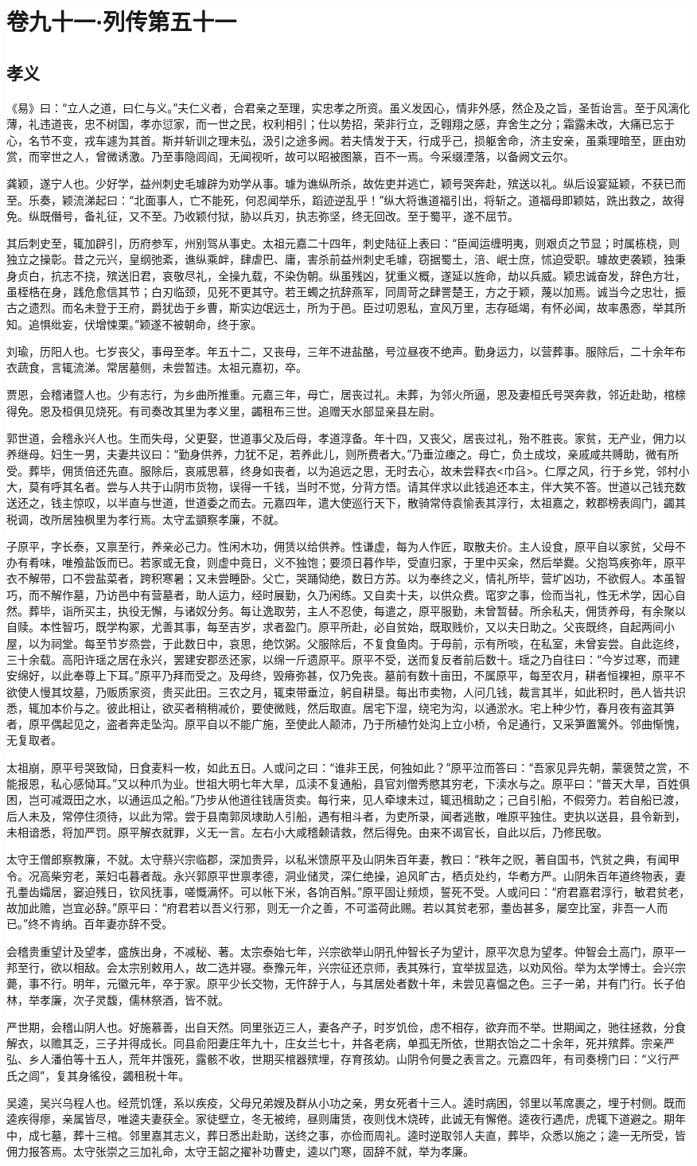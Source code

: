 # 卷九十一·列传第五十一

## 孝义

《易》曰：“立人之道，曰仁与义。”夫仁义者，合君亲之至理，实忠孝之所资。虽义发因心，情非外感，然企及之旨，圣哲诒言。至于风漓化薄，礼违道丧，忠不树国，孝亦愆家，而一世之民，权利相引；仕以势招，荣非行立，乏翱翔之感，弃舍生之分；霜露未改，大痛已忘于心，名节不变，戎车遽为其首。斯并斩训之理未弘，汲引之途多阙。若夫情发于天，行成乎己，损躯舍命，济主安亲，虽乘理暗至，匪由劝赏，而宰世之人，曾微诱激。乃至事隐闾阎，无闻视听，故可以昭被图篆，百不一焉。今采缀湮落，以备阙文云尔。

龚颖，遂宁人也。少好学，益州刺史毛璩辟为劝学从事。璩为谯纵所杀，故佐吏并逃亡，颖号哭奔赴，殡送以礼。纵后设宴延颖，不获已而至。乐奏，颖流涕起曰：“北面事人，亡不能死，何忍闻举乐，蹈迹逆乱乎！”纵大将谯道福引出，将斩之。道福母即颖姑，跣出救之，故得免。纵既僭号，备礼征，又不至。乃收颖付狱，胁以兵刃，执志弥坚，终无回改。至于蜀平，遂不屈节。

其后刺史至，辄加辟引，历府参军，州别驾从事史。太祖元嘉二十四年，刺史陆征上表曰：“臣闻运缠明夷，则艰贞之节显；时属栋桡，则独立之操彰。昔之元兴，皇纲弛紊，谯纵乘衅，肆虐巴、庸，害杀前益州刺史毛璩，窃据蜀土，涪、岷士庶，怵迫受职。璩故吏袭颖，独秉身贞白，抗志不挠，殡送旧君，哀敬尽礼，全操九载，不染伪朝。纵虽残凶，犹重义概，遂延以旌命，劫以兵威。颖忠诚奋发，辞色方壮，虽桎梏在身，践危愈信其节；白刃临颈，见死不更其守。若王蠋之抗辞燕军，同周苛之肆詈楚王，方之于颖，蔑以加焉。诚当今之忠壮，振古之遗烈。而名未登于王府，爵犹齿于乡曹，斯实边氓远土，所为于邑。臣过叨恩私，宣风万里，志存砥竭，有怀必闻，故率愚悫，举其所知。追惧纰妄，伏增悚栗。”颖遂不被朝命，终于家。

刘瑜，历阳人也。七岁丧父，事母至孝。年五十二，又丧母，三年不进盐酪，号泣昼夜不绝声。勤身运力，以营葬事。服除后，二十余年布衣蔬食，言辄流涕。常居墓侧，未尝暂违。太祖元嘉初，卒。

贾恩，会稽诸暨人也。少有志行，为乡曲所推重。元嘉三年，母亡，居丧过礼。未葬，为邻火所逼，恩及妻桓氏号哭奔救，邻近赴助，棺榇得免。恩及桓俱见烧死。有司奏改其里为孝义里，蠲租布三世。追赠天水部显亲县左尉。

郭世道，会稽永兴人也。生而失母，父更娶，世道事父及后母，孝道淳备。年十四，又丧父，居丧过礼，殆不胜丧。家贫，无产业，佣力以养继母。妇生一男，夫妻共议曰：“勤身供养，力犹不足，若养此儿，则所费者大。”乃垂泣瘗之。母亡，负土成坟，亲戚咸共赙助，微有所受。葬毕，佣赁倍还先直。服除后，哀戚思慕，终身如丧者，以为追远之思，无时去心，故未尝释衣<巾臽>。仁厚之风，行于乡党，邻村小大，莫有呼其名者。尝与人共于山阴市货物，误得一千钱，当时不觉，分背方悟。请其伴求以此钱追还本主，伴大笑不答。世道以己钱充数送还之，钱主惊叹，以半直与世道，世道委之而去。元嘉四年，遣大使巡行天下，散骑常侍袁愉表其淳行，太祖嘉之，敕郡榜表闾门，蠲其税调，改所居独枫里为孝行焉。太守孟顗察孝廉，不就。

子原平，字长泰，又禀至行，养亲必己力。性闲木功，佣赁以给供养。性谦虚，每为人作匠，取散夫价。主人设食，原平自以家贫，父母不办有肴味，唯飧盐饭而已。若家或无食，则虚中竟日，义不独饱；要须日暮作毕，受直归家，于里中买籴，然后举爨。父抱笃疾弥年，原平衣不解带，口不尝盐菜者，跨积寒暑；又未尝睡卧。父亡，哭踊恸绝，数日方苏。以为奉终之义，情礼所毕，营圹凶功，不欲假人。本虽智巧，而不解作墓，乃访邑中有营墓者，助人运力，经时展勤，久乃闲练。又自卖十夫，以供众费。窀穸之事，俭而当礼，性无术学，因心自然。葬毕，诣所买主，执役无懈，与诸奴分务。每让逸取劳，主人不忍使，每遣之，原平服勤，未曾暂替。所余私夫，佣赁养母，有余聚以自赎。本性智巧，既学构冢，尤善其事，每至吉岁，求者盈门。原平所赴，必自贫始，既取贱价，又以夫日助之。父丧既终，自起两间小屋，以为祠堂。每至节岁烝尝，于此数日中，哀思，绝饮粥。父服除后，不复食鱼肉。于母前，示有所啖，在私室，未曾妄尝。自此迄终，三十余载。高阳许瑶之居在永兴，罢建安郡丞还家，以绵一斤遗原平。原平不受，送而复反者前后数十。瑶之乃自往曰：“今岁过寒，而建安绵好，以此奉尊上下耳。”原平乃拜而受之。及母终，毁瘠弥甚，仅乃免丧。墓前有数十亩田，不属原平，每至农月，耕者恒裸袒，原平不欲使人慢其坟墓，乃贩质家资，贵买此田。三农之月，辄束带垂泣，躬自耕垦。每出市卖物，人问几钱，裁言其半，如此积时，邑人皆共识悉，辄加本价与之。彼此相让，欲买者稍稍减价，要使微贱，然后取直。居宅下湿，绕宅为沟，以通淤水。宅上种少竹，春月夜有盗其笋者，原平偶起见之，盗者奔走坠沟。原平自以不能广施，至使此人颠沛，乃于所植竹处沟上立小桥，令足通行，又采笋置篱外。邻曲惭愧，无复取者。

太祖崩，原平号哭致恸，日食麦料一枚，如此五日。人或问之曰：“谁非王民，何独如此？”原平泣而答曰：“吾家见异先朝，蒙褒赞之赏，不能报恩，私心感恸耳。”又以种爪为业。世祖大明七年大旱，瓜渎不复通船，县官刘僧秀愍其穷老，下渎水与之。原平曰：“普天大旱，百姓俱困，岂可减溉田之水，以通运瓜之船。”乃步从他道往钱唐货卖。每行来，见人牵埭未过，辄迅楫助之；己自引船，不假旁力。若自船已渡，后人未及，常停住须待，以此为常。尝于县南郭凤埭助人引船，遇有相斗者，为吏所录，闻者逃散，唯原平独住。吏执以送县，县令新到，未相谙悉，将加严罚。原平解衣就罪，义无一言。左右小大咸稽颡请救，然后得免。由来不谒官长，自此以后，乃修民敬。

太守王僧郎察教廉，不就。太守蔡兴宗临郡，深加贵异，以私米馈原平及山阴朱百年妻，教曰：“秩年之贶，著自国书，饩贫之典，有闻甲令。况高柴穷老，莱妇屯暮者哉。永兴郭原平世禀孝德，洞业储灵，深仁绝操，追风旷古，栖贞处约，华耇方严。山阴朱百年道终物表，妻孔耋齿孀居，窭迫残日，钦风抚事，嗟慨满怀。可以帐下米，各饷百斛。”原平固让频烦，誓死不受。人或问曰：“府君嘉君淳行，敏君贫老，故加此赡，岂宜必辞。”原平曰：“府君若以吾义行邪，则无一介之善，不可滥荷此赐。若以其贫老邪，耋齿甚多，屡空比室，非吾一人而已。”终不肯纳。百年妻亦辞不受。

会稽贵重望计及望孝，盛族出身，不减秘、著。太宗泰始七年，兴宗欲举山阴孔仲智长子为望计，原平次息为望孝。仲智会土高门，原平一邦至行，欲以相敌。会太宗别敕用人，故二选并寝。泰豫元年，兴宗征还京师，表其殊行，宜举拔显选，以劝风俗。举为太学博士。会兴宗薨，事不行。明年，元徽元年，卒于家。原平少长交物，无忤辞于人，与其居处者数十年，未尝见喜愠之色。三子一弟，并有门行。长子伯林，举孝廉，次子灵馥，儒林祭酒，皆不就。

严世期，会稽山阴人也。好施慕善，出自天然。同里张迈三人，妻各产子，时岁饥俭，虑不相存，欲弃而不举。世期闻之，驰往拯救，分食解衣，以赡其乏，三子并得成长。同县俞阳妻庄年九十，庄女兰七十，并各老病，单孤无所依，世期衣饴之二十余年，死并殡葬。宗亲严弘、乡人潘伯等十五人，荒年并饿死，露骸不收，世期买棺器殡埋，存育孩幼。山阴令何曼之表言之。元嘉四年，有司奏榜门曰：“义行严氏之闾”，复其身徭役，蠲租税十年。

吴逵，吴兴乌程人也。经荒饥馑，系以疾疫，父母兄弟嫂及群从小功之亲，男女死者十三人。逵时病困，邻里以苇席裹之，埋于村侧。既而逵疾得瘳，亲属皆尽，唯逵夫妻获全。家徒壁立，冬无被绔，昼则庸赁，夜则伐木烧砖，此诚无有懈倦。逵夜行遇虎，虎辄下道避之。期年中，成七墓，葬十三棺。邻里嘉其志义，葬日悉出赴助，送终之事，亦俭而周礼。逵时逆取邻人夫直，葬毕，众悉以施之；逵一无所受，皆佣力报答焉。太守张崇之三加礼命，太守王韶之擢补功曹史，逵以门寒，固辞不就，举为孝廉。
